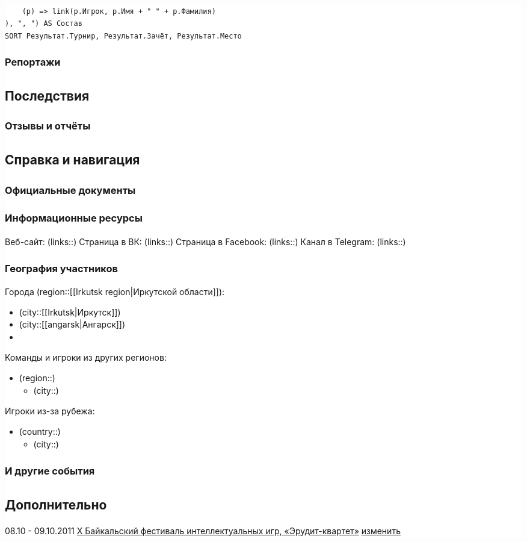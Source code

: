 ```dataview
	(p) => link(p.Игрок, p.Имя + " " + p.Фамилия)
), ", ") AS Состав
SORT Результат.Турнир, Результат.Зачёт, Результат.Место

```
### Репортажи

## Последствия

### Отзывы и отчёты

## Справка и навигация

### Официальные документы

### Информационные ресурсы

Веб-сайт: (links::)
Страница в ВК: (links::)
Страница в Facebook: (links::)
Канал в Telegram: (links::)

### География участников

Города (region::[[Irkutsk region|Иркутской области]]):

- (city::[[Irkutsk|Иркутск]])
- (city::[[angarsk|Ангарск]])
- 

Команды и игроки из других регионов:

- (region::)
	- (city::)

Игроки из-за рубежа:

- (country::)
	- (city::)

### И другие события

## Дополнительно


08.10 - 09.10.2011 [X Байкальский фестиваль интеллектуальных игр, «Эрудит-квартет»](http://chgk-irk.referata.com/wiki/X_%D0%91%D0%B0%D0%B9%D0%BA%D0%B0%D0%BB%D1%8C%D1%81%D0%BA%D0%B8%D0%B9_%D1%84%D0%B5%D1%81%D1%82%D0%B8%D0%B2%D0%B0%D0%BB%D1%8C_%D0%B8%D0%BD%D1%82%D0%B5%D0%BB%D0%BB%D0%B5%D0%BA%D1%82%D1%83%D0%B0%D0%BB%D1%8C%D0%BD%D1%8B%D1%85_%D0%B8%D0%B3%D1%80,_%C2%AB%D0%AD%D1%80%D1%83%D0%B4%D0%B8%D1%82-%D0%BA%D0%B2%D0%B0%D1%80%D1%82%D0%B5%D1%82%C2%BB "X Байкальский фестиваль интеллектуальных игр, «Эрудит-квартет»") [изменить](http://chgk-irk.referata.com/wiki/%D0%A1%D0%BB%D1%83%D0%B6%D0%B5%D0%B1%D0%BD%D0%B0%D1%8F:FormEdit/%D0%A1%D0%BE%D0%B1%D1%8B%D1%82%D0%B8%D0%B5/X_%D0%91%D0%B0%D0%B9%D0%BA%D0%B0%D0%BB%D1%8C%D1%81%D0%BA%D0%B8%D0%B9_%D1%84%D0%B5%D1%81%D1%82%D0%B8%D0%B2%D0%B0%D0%BB%D1%8C_%D0%B8%D0%BD%D1%82%D0%B5%D0%BB%D0%BB%D0%B5%D0%BA%D1%82%D1%83%D0%B0%D0%BB%D1%8C%D0%BD%D1%8B%D1%85_%D0%B8%D0%B3%D1%80,_%C2%AB%D0%AD%D1%80%D1%83%D0%B4%D0%B8%D1%82-%D0%BA%D0%B2%D0%B0%D1%80%D1%82%D0%B5%D1%82%C2%BB "Служебная:FormEdit/Событие/X Байкальский фестиваль интеллектуальных игр, «Эрудит-квартет»")